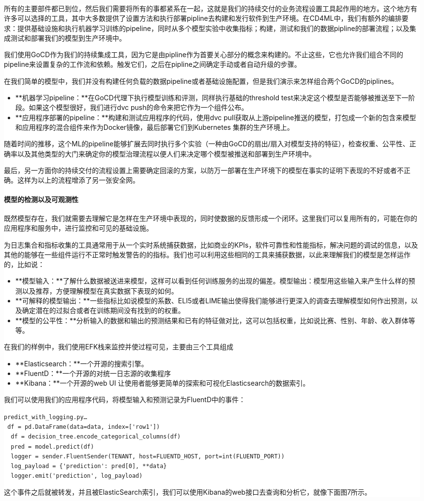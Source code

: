 所有的主要部件都已到位，然后我们需要将所有的事都紧系在一起，这就是我们的持续交付的业务流程设置工具起作用的地方。这个地方有许多可以选择的工具，其中大多数提供了设置方法和执行部署pipline去构建和发行软件到生产环境。在CD4ML中，我们有额外的编排要求：提供基础设施和执行机器学习训练的pipeline，同时从多个模型实验中收集指标；构建，测试和我们的数据pipline的部署流程；以及集成测试和部署我们的模型到生产环境中。

我们使用GoCD作为我们的持续集成工具，因为它是由pipline作为首要关心部分的概念来构建的。不止这些，它也允许我们组合不同的pipeline来设置复杂的工作流和依赖。触发它们，之后在pipline之间确定手动或者自动升级的步骤。

在我们简单的模型中，我们并没有构建任何负载的数据pipeline或者基础设施配置，但是我们演示来怎样组合两个GoCD的piplines。

- **机器学习pipeline：**在GoCD代理下执行模型训练和评测，同样执行基础的threshold test来决定这个模型是否能够被推送至下一阶段。如果这个模型很好，我们进行dvc push的命令来把它作为一个组件公布。
- **应用程序部署的pipeline：**构建和测试应用程序的代码，使用dvc pull获取从上游pipeline推送的模型，打包成一个新的包含来模型和应用程序的混合组件来作为Docker镜像，最后部署它们到Kubernetes 集群的生产环境上。

随着时间的推移，这个ML的pipeline能够扩展去同时执行多个实验（一种由GoCD的扇出/扇入对模型支持的特征），检查权重、公平性、正确率以及其他类型的大门来确定你的模型治理流程以便人们来决定哪个模型被推送和部署到生产环境中。

最后，另一方面你的持续交付的流程设置上需要确定回滚的方案，以防万一部署在生产环境下的模型在事实的证明下表现的不好或者不正确。这样为以上的流程增添了另一张安全网。

#### 模型的检测以及可观测性

既然模型存在，我们就需要去理解它是怎样在生产环境中表现的，同时使数据的反馈形成一个闭环。这里我们可以复用所有的，可能在你的应用程序和服务中，进行监控和可见的基础设施。

为日志集合和指标收集的工具通常用于从一个实时系统捕获数据，比如商业的KPIs，软件可靠性和性能指标，解决问题的调试的信息，以及其他的能够在一些组件运行不正常时触发警告的的指标。我们也可以利用这些相同的工具来捕获数据，以此来理解我们的模型是怎样运作的，比如说：

- **模型输入：**了解什么数据被送进来模型，这样可以看到任何训练服务的出现的偏差。模型输出：模型用这些输入来产生什么样的预测以及推荐，方便理解模型在真实数据下表现的如何。
- **可解释的模型输出：**一些指标比如说模型的系数、ELI5或者LIME输出使得我们能够进行更深入的调查去理解模型如何作出预测，以及确定潜在的过拟合或者在训练期间没有找到的的权重。
- **模型的公平性：**分析输入的数据和输出的预测结果和已有的特征做对比，这可以包括权重，比如说比赛、性别、年龄、收入群体等等。

在我们的样例中，我们使用EFK栈来监控并使过程可见，主要由三个工具组成

- **Elasticsearch：**一个开源的搜索引擎。
- **FluentD：**一个开源的对统一日志源的收集程序
- **Kibana：**一个开源的web UI 让使用者能够更简单的探索和可视化Elasticsearch的数据索引。

我们可以使用我们的应用程序代码，将模型输入和预测记录为FluentD中的事件：

```
predict_with_logging.py…
 df = pd.DataFrame(data=data, index=['row1'])
  df = decision_tree.encode_categorical_columns(df)
  pred = model.predict(df)
  logger = sender.FluentSender(TENANT, host=FLUENTD_HOST, port=int(FLUENTD_PORT))
  log_payload = {'prediction': pred[0], **data}
  logger.emit('prediction', log_payload)
```

这个事件之后就被转发，并且被ElasticSearch索引，我们可以使用Kibana的web接口去查询和分析它，就像下面图7所示。
